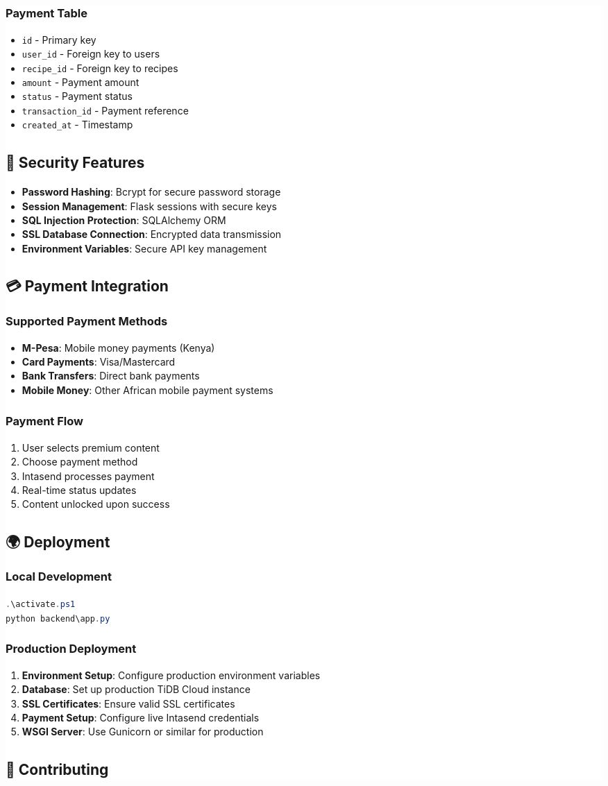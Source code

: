 ### Payment Table
- `id` - Primary key
- `user_id` - Foreign key to users
- `recipe_id` - Foreign key to recipes
- `amount` - Payment amount
- `status` - Payment status
- `transaction_id` - Payment reference
- `created_at` - Timestamp

## 🔐 Security Features

- **Password Hashing**: Bcrypt for secure password storage
- **Session Management**: Flask sessions with secure keys
- **SQL Injection Protection**: SQLAlchemy ORM
- **SSL Database Connection**: Encrypted data transmission
- **Environment Variables**: Secure API key management

## 💳 Payment Integration

### Supported Payment Methods
- **M-Pesa**: Mobile money payments (Kenya)
- **Card Payments**: Visa/Mastercard
- **Bank Transfers**: Direct bank payments
- **Mobile Money**: Other African mobile payment systems

### Payment Flow
1. User selects premium content
2. Choose payment method
3. Intasend processes payment
4. Real-time status updates
5. Content unlocked upon success

## 🌍 Deployment

### Local Development
```powershell
.\activate.ps1
python backend\app.py
```

### Production Deployment
1. **Environment Setup**: Configure production environment variables
2. **Database**: Set up production TiDB Cloud instance
3. **SSL Certificates**: Ensure valid SSL certificates
4. **Payment Setup**: Configure live Intasend credentials
5. **WSGI Server**: Use Gunicorn or similar for production

## 🤝 Contributing
